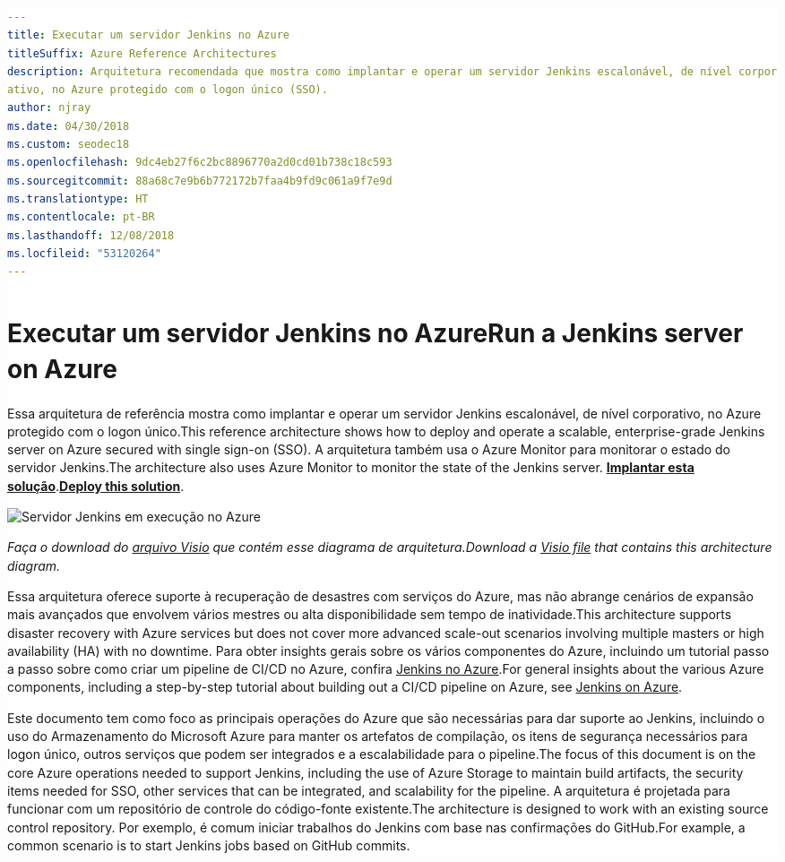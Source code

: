 ```yaml
---
title: Executar um servidor Jenkins no Azure
titleSuffix: Azure Reference Architectures
description: Arquitetura recomendada que mostra como implantar e operar um servidor Jenkins escalonável, de nível corporativo, no Azure protegido com o logon único (SSO).
author: njray
ms.date: 04/30/2018
ms.custom: seodec18
ms.openlocfilehash: 9dc4eb27f6c2bc8896770a2d0cd01b738c18c593
ms.sourcegitcommit: 88a68c7e9b6b772172b7faa4b9fd9c061a9f7e9d
ms.translationtype: HT
ms.contentlocale: pt-BR
ms.lasthandoff: 12/08/2018
ms.locfileid: "53120264"
---
```

# <a name="run-a-jenkins-server-on-azure"></a><span data-ttu-id="9b68a-103">Executar um servidor Jenkins no Azure</span><span class="sxs-lookup"><span data-stu-id="9b68a-103">Run a Jenkins server on Azure</span></span>

<span data-ttu-id="9b68a-104">Essa arquitetura de referência mostra como implantar e operar um servidor Jenkins escalonável, de nível corporativo, no Azure protegido com o logon único.</span><span class="sxs-lookup"><span data-stu-id="9b68a-104">This reference architecture shows how to deploy and operate a scalable, enterprise-grade Jenkins server on Azure secured with single sign-on (SSO).</span></span> <span data-ttu-id="9b68a-105">A arquitetura também usa o Azure Monitor para monitorar o estado do servidor Jenkins.</span><span class="sxs-lookup"><span data-stu-id="9b68a-105">The architecture also uses Azure Monitor to monitor the state of the Jenkins server.</span></span> <span data-ttu-id="9b68a-106">[**Implantar esta solução**](#deploy-the-solution).</span><span class="sxs-lookup"><span data-stu-id="9b68a-106">[**Deploy this solution**](#deploy-the-solution).</span></span>

![Servidor Jenkins em execução no Azure][0]

<span data-ttu-id="9b68a-108">*Faça o download do [arquivo Visio](https://archcenter.blob.core.windows.net/cdn/Jenkins-architecture.vsdx) que contém esse diagrama de arquitetura.*</span><span class="sxs-lookup"><span data-stu-id="9b68a-108">*Download a [Visio file](https://archcenter.blob.core.windows.net/cdn/Jenkins-architecture.vsdx) that contains this architecture diagram.*</span></span>

<span data-ttu-id="9b68a-109">Essa arquitetura oferece suporte à recuperação de desastres com serviços do Azure, mas não abrange cenários de expansão mais avançados que envolvem vários mestres ou alta disponibilidade sem tempo de inatividade.</span><span class="sxs-lookup"><span data-stu-id="9b68a-109">This architecture supports disaster recovery with Azure services but does not cover more advanced scale-out scenarios involving multiple masters or high availability (HA) with no downtime.</span></span> <span data-ttu-id="9b68a-110">Para obter insights gerais sobre os vários componentes do Azure, incluindo um tutorial passo a passo sobre como criar um pipeline de CI/CD no Azure, confira [Jenkins no Azure][jenkins-on-azure].</span><span class="sxs-lookup"><span data-stu-id="9b68a-110">For general insights about the various Azure components, including a step-by-step tutorial about building out a CI/CD pipeline on Azure, see [Jenkins on  Azure][jenkins-on-azure].</span></span>

<span data-ttu-id="9b68a-111">Este documento tem como foco as principais operações do Azure que são necessárias para dar suporte ao Jenkins, incluindo o uso do Armazenamento do Microsoft Azure para manter os artefatos de compilação, os itens de segurança necessários para logon único, outros serviços que podem ser integrados e a escalabilidade para o pipeline.</span><span class="sxs-lookup"><span data-stu-id="9b68a-111">The focus of this document is on the core Azure operations needed to support Jenkins, including the use of Azure Storage to maintain build artifacts, the security items needed for SSO, other services that can be integrated, and scalability for the pipeline.</span></span> <span data-ttu-id="9b68a-112">A arquitetura é projetada para funcionar com um repositório de controle do código-fonte existente.</span><span class="sxs-lookup"><span data-stu-id="9b68a-112">The architecture is designed to work with an existing source control repository.</span></span> <span data-ttu-id="9b68a-113">Por exemplo, é comum iniciar trabalhos do Jenkins com base nas confirmações do GitHub.</span><span class="sxs-lookup"><span data-stu-id="9b68a-113">For example, a common scenario is to start Jenkins jobs based on GitHub commits.</span></span>


[acs]: https://aka.ms/azjenkinsacs
[ad-sp]: /azure/active-directory/develop/active-directory-integrating-applications
[app-service]: https://plugins.jenkins.io/azure-app-service
[azure-ad]: /azure/active-directory/
[azure-market]: https://azuremarketplace.microsoft.com/marketplace/apps/azure-oss.jenkins?tab=Overview
[best-practices]: https://jenkins.io/doc/book/architecting-for-scale/
[blob]: /azure/storage/common/storage-java-jenkins-continuous-integration-solution
[configure-azure-ad]: https://plugins.jenkins.io/azure-ad
[configure-agent]: https://plugins.jenkins.io/azure-vm-agents
[configure-credential]: https://plugins.jenkins.io/azure-credentials
[configure-storage]: https://plugins.jenkins.io/windows-azure-storage
[container-agents]: https://aka.ms/azcontaineragent
[create-jenkins]: /azure/jenkins/install-jenkins-solution-template
[create-metric]: /azure/monitoring-and-diagnostics/insights-alerts-portal
[disaster]: https://github.com/Azure/jenkins/tree/master/disaster_recovery
[functions]: https://aka.ms/azjenkinsfunctions
[index]: https://plugins.jenkins.io
[jenkins-best]: https://wiki.jenkins.io/display/JENKINS/Jenkins+Best+Practices
[jenkins-on-azure]: /azure/jenkins/
[key-vault]: /azure/key-vault/
[managed-disk]: /azure/virtual-machines/linux/managed-disks-overview
[matrix]: https://plugins.jenkins.io/matrix-auth
[monitor]: /azure/monitoring-and-diagnostics/
[monitoring-diag]: /azure/architecture/best-practices/monitoring
[multi-master]: https://jenkins.io/doc/book/architecting-for-scale/
[nginx]: https://www.digitalocean.com/community/tutorials/how-to-create-an-ssl-certificate-on-nginx-for-ubuntu-14-04
[nsg]: /azure/virtual-network/virtual-networks-nsg
[quick-start]: /azure/security-center/security-center-get-started
[port443]: /azure/virtual-machines/windows/nsg-quickstart-portal
[premium]: /azure/virtual-machines/linux/premium-storage
[rbac]: /azure/active-directory/role-based-access-control-what-is
[rg]: /azure/azure-resource-manager/resource-group-overview
[scale]: https://jenkins.io/doc/book/architecting-for-scale/
[scale-agent]: /azure/jenkins/jenkins-azure-vm-agents
[selection-guide]: https://jenkins.io/doc/book/hardware-recommendations/
[service-principal]: /azure/active-directory/develop/active-directory-application-objects
[secure-jenkins]: https://jenkins.io/blog/2017/04/20/secure-jenkins-on-azure/
[security-center]: /azure/security-center/security-center-intro
[sizes-linux]: /azure/virtual-machines/linux/sizes?toc=%2fazure%2fvirtual-machines%2flinux%2ftoc.json
[solution]: https://azure.microsoft.com/blog/announcing-the-solution-template-for-jenkins-on-azure/
[sla]: https://azure.microsoft.com/support/legal/sla/virtual-machines/
[storage-plugin]: https://wiki.jenkins.io/display/JENKINS/Windows+Azure+Storage+Plugin
[subnet]: /azure/virtual-network/virtual-network-manage-subnet
[vm-agent]: https://wiki.jenkins.io/display/JENKINS/Azure+VM+Agents+plugin
[vnet]: /azure/virtual-network/virtual-networks-overview
[0]: ./images/jenkins-server.png